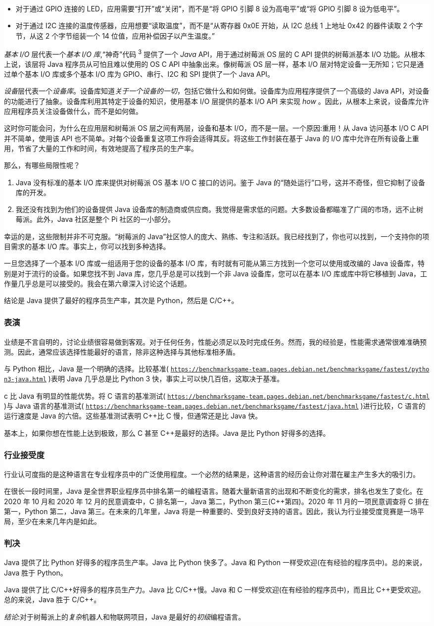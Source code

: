 *   对于通过 GPIO 连接的 LED，应用需要“打开”或“关闭”，而不是“将 GPIO 引脚 8 设为高电平”或“将 GPIO 引脚 8 设为低电平”。

*   对于通过 I2C 连接的温度传感器，应用想要“读取温度”，而不是“从寄存器 0x0E 开始，从 I2C 总线 1 上地址 0x42 的器件读取 2 个字节，从这 2 个字节组装一个 14 位值，应用补偿因子以产生温度。”

*基本 I/O* 层代表一个*基本 I/O 库*,“神奇”代码 <sup>3</sup> 提供了一个 *Java* API，用于通过树莓派 OS 层的 C API 提供的树莓派基本 I/O 功能。从根本上说，该层将 Java 程序员从可怕且难以使用的 OS C API 中抽象出来。像树莓派 OS 层一样，基本 I/O 层对特定设备一无所知；它只是通过单个基本 I/O 库或多个基本 I/O 库为 GPIO、串行、I2C 和 SPI 提供了一个 Java API。

*设备*层代表一个*设备库*。设备库知道*关于一个设备的一切*，包括它做什么和如何做。设备库为应用程序提供了一个高级的 Java API，对设备的功能进行了抽象。设备库利用其特定于设备的知识，使用基本 I/O 层提供的基本 I/O API 来实现 *how* 。因此，从根本上来说，设备库允许应用程序员关注设备做什么，而不是如何做。

这时你可能会问，为什么在应用层和树莓派 OS 层之间有两层，设备和基本 I/O，而不是一层。一个原因:重用！从 Java 访问基本 I/O C API 并不简单，使用该 API 也不简单。对每个设备重复这项工作将会适得其反。将这些工作封装在基于 Java 的 I/O 库中允许在所有设备上重用，节省了大量的工作和时间，有效地提高了程序员的生产率。

那么，有哪些局限性呢？

1.  Java 没有标准的基本 I/O 库来提供对树莓派 OS 基本 I/O C 接口的访问。鉴于 Java 的“随处运行”口号，这并不奇怪，但它抑制了设备库的开发。

2.  我还没有找到为他们的设备提供 Java 设备库的制造商或供应商。我觉得是需求低的问题。大多数设备都瞄准了广阔的市场，远不止树莓派。此外，Java 社区是整个 Pi 社区的一小部分。

幸运的是，这些限制并非不可克服。“树莓派的 Java”社区惊人的庞大、熟练、专注和活跃。我已经找到了，你也可以找到，一个支持你的项目需求的基本 I/O 库。事实上，你可以找到多种选择。

一旦您选择了一个基本 I/O 库或一组适用于您的设备的基本 I/O 库，有时就有可能从第三方找到一个您可以使用或改编的 Java 设备库，特别是对于流行的设备。如果您找不到 Java 库，您几乎总是可以找到一个非 Java 设备库，您可以在基本 I/O 库或库中将它移植到 Java，工作量几乎总是可以接受的。我会在第六章深入讨论这个话题。

结论是 Java 提供了最好的程序员生产率，其次是 Python，然后是 C/C++。

### 表演

业绩是不言自明的，讨论业绩很容易做到客观。对于任何任务，性能必须足以及时完成任务。然而，我的经验是，性能需求通常很难准确预测。因此，通常应该选择性能最好的语言，除非这种选择与其他标准相矛盾。

与 Python 相比，Java 是一个明确的选择。比较基准( [`https://benchmarksgame-team.pages.debian.net/benchmarksgame/fastest/python3-java.html`](https://benchmarksgame-team.pages.debian.net/benchmarksgame/fastest/python3-java.html) )表明 Java 几乎总是比 Python 3 快，事实上可以快几百倍，这取决于基准。

c 比 Java 有明显的性能优势。将 C 语言的基准测试( [`https://benchmarksgame-team.pages.debian.net/benchmarksgame/fastest/c.html`](https://benchmarksgame-team.pages.debian.net/benchmarksgame/fastest/c.html) )与 Java 语言的基准测试( [`https://benchmarksgame-team.pages.debian.net/benchmarksgame/fastest/java.html`](https://benchmarksgame-team.pages.debian.net/benchmarksgame/fastest/java.html) )进行比较，C 语言的运行速度是 Java 的六倍。这些基准测试表明 C++比 C 慢，但通常还是比 Java 快。

基本上，如果你想在性能上达到极致，那么 C 甚至 C++是最好的选择。Java 是比 Python 好得多的选择。

### 行业接受度

行业认可度指的是这种语言在专业程序员中的广泛使用程度。一个必然的结果是，这种语言的经历会让你对潜在雇主产生多大的吸引力。

在很长一段时间里，Java 是全世界职业程序员中排名第一的编程语言。随着大量新语言的出现和不断变化的需求，排名也发生了变化。在 2020 年 10 月和 2020 年 12 月的民意调查中，C 排名第一，Java 第二，Python 第三(C++第四)。2020 年 11 月的一项民意调查将 C 排在第一，Python 第二，Java 第三。在未来的几年里，Java 将是一种重要的、受到良好支持的语言。因此，我认为行业接受度竞赛是一场平局，至少在未来几年内是如此。

### 判决

Java 提供了比 Python 好得多的程序员生产率。Java 比 Python 快多了。Java 和 Python 一样受欢迎(在有经验的程序员中)。总的来说，Java 胜于 Python。

Java 提供了比 C/C++好得多的程序员生产力。Java 比 C/C++慢。Java 和 C 一样受欢迎(在有经验的程序员中)，而且比 C++更受欢迎。总的来说，Java 胜于 C/C++。

*结论*:对于树莓派上的*复杂*机器人和物联网项目，Java 是最好的*初级*编程语言。
